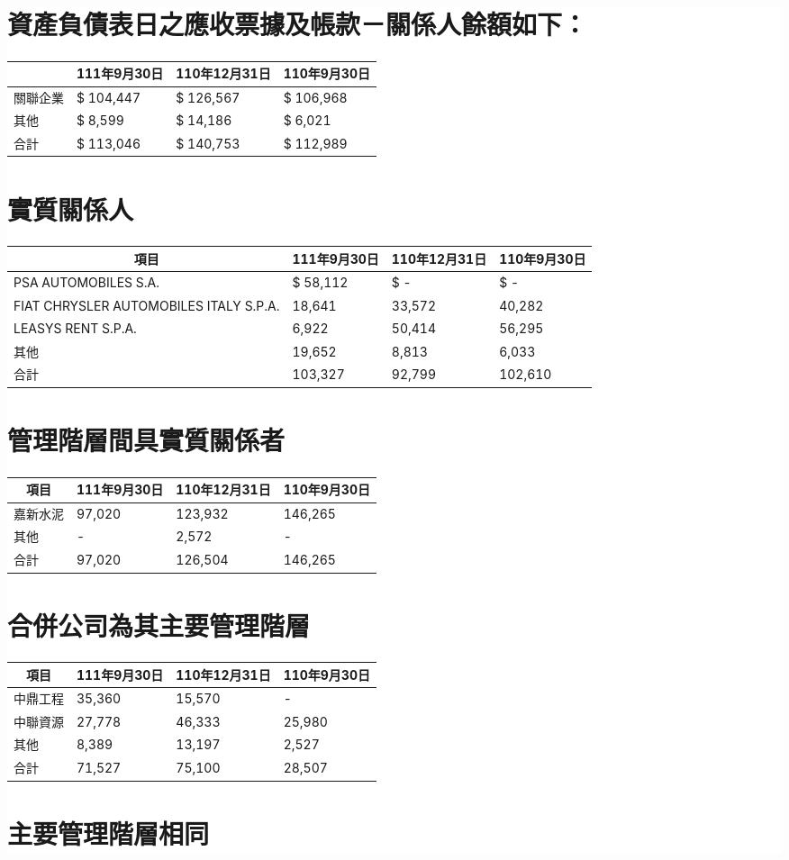 # 資產負債表日之應收票據及帳款－關係人餘額如下：

| |111年9月30日|110年12月31日|110年9月30日|
|---|---|---|---|
|關聯企業|$ 104,447|$ 126,567|$ 106,968|
|其他|$ 8,599|$ 14,186|$ 6,021|
|合計|$ 113,046|$ 140,753|$ 112,989|# 承前頁

# 實質關係人

|項目|111年9月30日|110年12月31日|110年9月30日|
|---|---|---|---|
|PSA AUTOMOBILES S.A.|$ 58,112|$ -|$ -|
|FIAT CHRYSLER AUTOMOBILES ITALY S.P.A.|18,641|33,572|40,282|
|LEASYS RENT S.P.A.|6,922|50,414|56,295|
|其他|19,652|8,813|6,033|
|合計|103,327|92,799|102,610|

# 管理階層間具實質關係者

|項目|111年9月30日|110年12月31日|110年9月30日|
|---|---|---|---|
|嘉新水泥|97,020|123,932|146,265|
|其他|-|2,572|-|
|合計|97,020|126,504|146,265|

# 合併公司為其主要管理階層

|項目|111年9月30日|110年12月31日|110年9月30日|
|---|---|---|---|
|中鼎工程|35,360|15,570|-|
|中聯資源|27,778|46,333|25,980|
|其他|8,389|13,197|2,527|
|合計|71,527|75,100|28,507|

# 主要管理階層相同
